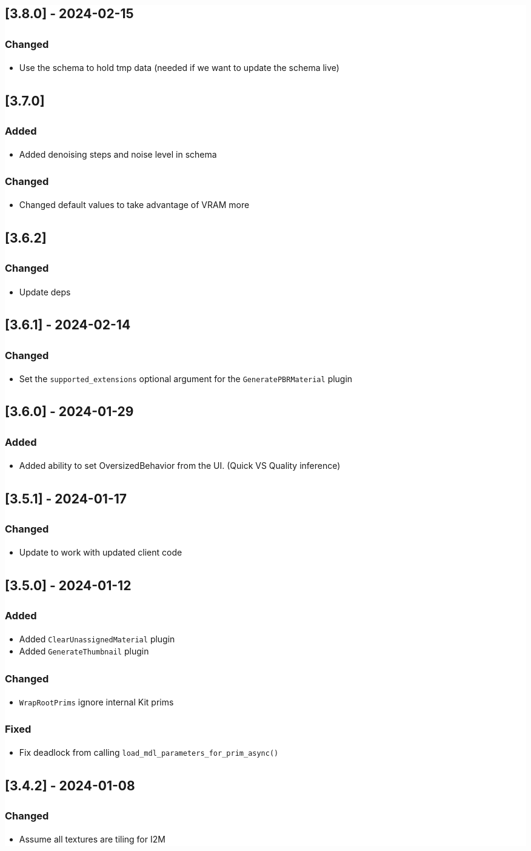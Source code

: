 ## [3.8.0] - 2024-02-15
### Changed
- Use the schema to hold tmp data (needed if we want to update the schema live)

## [3.7.0]
### Added
- Added denoising steps and noise level in schema

### Changed
- Changed default values to take advantage of VRAM more

## [3.6.2]
### Changed
- Update deps

## [3.6.1] - 2024-02-14
### Changed
- Set the `supported_extensions` optional argument for the `GeneratePBRMaterial` plugin

## [3.6.0] - 2024-01-29
### Added
- Added ability to set OversizedBehavior from the UI. (Quick VS Quality inference)

## [3.5.1] - 2024-01-17
### Changed
- Update to work with updated client code

## [3.5.0] - 2024-01-12
### Added
- Added `ClearUnassignedMaterial` plugin
- Added `GenerateThumbnail` plugin
### Changed
- `WrapRootPrims` ignore internal Kit prims
### Fixed
- Fix deadlock from calling `load_mdl_parameters_for_prim_async()`

## [3.4.2] - 2024-01-08
### Changed
- Assume all textures are tiling for I2M

